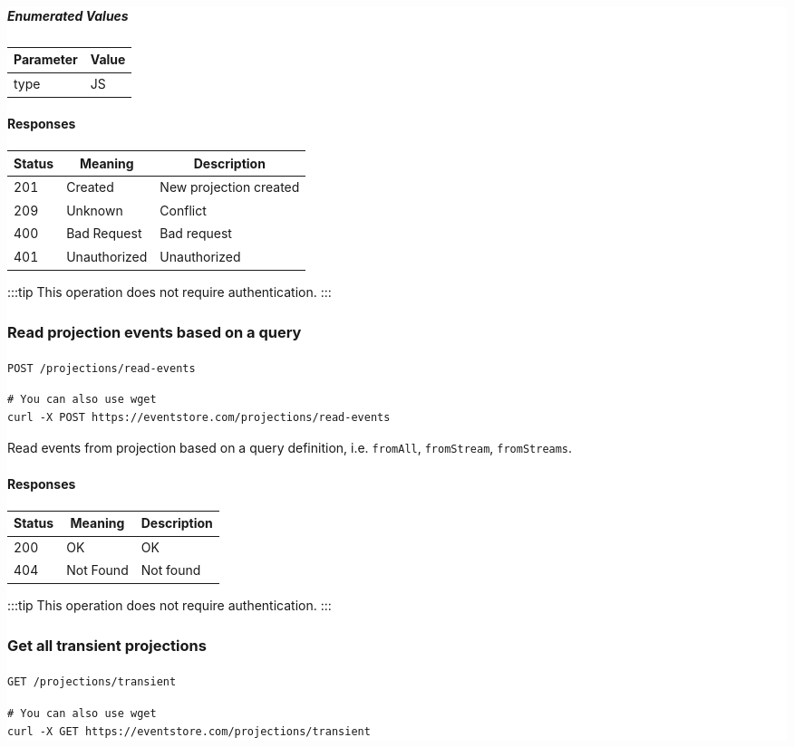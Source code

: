 ##### Enumerated Values

| Parameter | Value |
| --------- | ----- |
| type      | JS    |

#### Responses

| Status | Meaning      | Description            |
| ------ | ------------ | ---------------------- |
| 201    | Created      | New projection created |
| 209    | Unknown      | Conflict               |
| 400    | Bad Request  | Bad request            |
| 401    | Unauthorized | Unauthorized           |

:::tip
This operation does not require authentication.
:::

### Read projection events based on a query

`POST /projections/read-events`

```shell
# You can also use wget
curl -X POST https://eventstore.com/projections/read-events
```

Read events from projection based on a query definition, i.e. `fromAll`, `fromStream`, `fromStreams`.

#### Responses

| Status | Meaning   | Description |
| ------ | --------- | ----------- |
| 200    | OK        | OK          |
| 404    | Not Found | Not found   |

:::tip
This operation does not require authentication.
:::

### Get all transient projections

`GET /projections/transient`

```shell
# You can also use wget
curl -X GET https://eventstore.com/projections/transient
```
